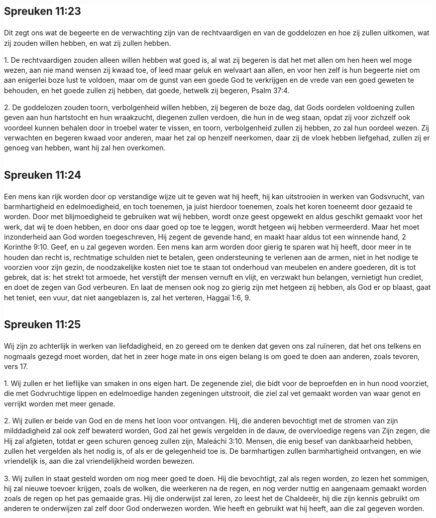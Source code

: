 ## Spreuken 11:23 
Dit zegt ons wat de begeerte en de verwachting zijn van de rechtvaardigen en van de goddelozen en hoe zij zullen uitkomen, wat zij zouden willen hebben, en wat zij zullen hebben.

1\. De rechtvaardigen zouden alleen willen hebben wat goed is, al wat zij begeren is dat het met allen om hen heen wel moge wezen, aan nie mand wensen zij kwaad toe, of leed maar geluk en welvaart aan allen, en voor hen zelf is hun begeerte niet om aan enigerlei boze lust te voldoen, maar om de gunst van een goede God te verkrijgen en de vrede van een goed geweten te behouden, en het goede zullen zij hebben, dat goede, hetwelk zij begeren, Psalm 37:4.

2\. De goddelozen zouden toorn, verbolgenheid willen hebben, zij begeren de boze dag, dat Gods oordelen voldoening zullen geven aan hun hartstocht en hun wraakzucht, diegenen zullen verdoen, die hun in de weg staan, opdat zij voor zichzelf ook voordeel kunnen behalen door in troebel water te vissen, en toorn, verbolgenheid zullen zij hebben, zo zal hun oordeel wezen. Zij verwachten en begeren kwaad voor anderen, maar het zal op henzelf neerkomen, daar zij de vloek hebben liefgehad, zullen zij er genoeg van hebben, want hij zal hen overkomen.

## Spreuken 11:24 
Een mens kan rijk worden door op verstandige wijze uit te geven wat hij heeft, hij kan uitstrooien in werken van Godsvrucht, van barmhartigheid en edelmoedigheid, en toch toenemen, ja juist hierdoor toenemen, zoals het koren toeneemt door gezaaid te worden. Door met blijmoedigheid te gebruiken wat wij hebben, wordt onze geest opgewekt en aldus geschikt gemaakt voor het werk, dat wij te doen hebben, en door ons daar goed op toe te leggen, wordt hetgeen wij hebben vermeerderd. Maar het moet inzonderheid aan God worden toegeschreven, Hij zegent de gevende hand, en maakt haar aldus tot een winnende hand, 2 Korinthe 9:10. Geef, en u zal gegeven worden. Een mens kan arm worden door gierig te sparen wat hij heeft, door meer in te houden dan recht is, rechtmatige schulden niet te betalen, geen ondersteuning te verlenen aan de armen, niet in het nodige te voorzien voor zijn gezin, de noodzakelijke kosten niet toe te staan tot onderhoud van meubelen en andere goederen, dit is tot gebrek, dat is: het strekt tot armoede, het verstijft der mensen vernuft en vlijt, en verzwakt hun belangen, vernietigt hun crediet, en doet de zegen van God verbeuren. En laat de mensen ook nog zo gierig zijn met hetgeen zij hebben, als God er op blaast, gaat het teniet, een vuur, dat niet aangeblazen is, zal het verteren, Haggaï 1:6, 9.

## Spreuken 11:25 
Wij zijn zo achterlijk in werken van liefdadigheid, en zo gereed om te denken dat geven ons zal ruïneren, dat het ons telkens en nogmaals gezegd moet worden, dat het in zeer hoge mate in ons eigen belang is om goed te doen aan anderen, zoals tevoren, vers 17.

1\. Wij zullen er het lieflijke van smaken in ons eigen hart. De zegenende ziel, die bidt voor de beproefden en in hun nood voorziet, die met Godvruchtige lippen en edelmoedige handen zegeningen uitstrooit, die ziel zal vet gemaakt worden van waar genot en verrijkt worden met meer genade.

2\. Wij zullen er beide van God en de mens het loon voor ontvangen. Hij, die anderen bevochtigt met de stromen van zijn milddadigheid zal ook zelf bewaterd worden, God zal het gewis vergelden in de dauw, de overvloedige regens van Zijn zegen, die Hij zal afgieten, totdat er geen schuren genoeg zullen zijn, Maleáchi 3:10. Mensen, die enig besef van dankbaarheid hebben, zullen het vergelden als het nodig is, of als er de gelegenheid toe is. De barmhartigen zullen barmhartigheid ontvangen, en wie vriendelijk is, aan die zal vriendelijkheid worden bewezen.

3\. Wij zullen in staat gesteld worden om nog meer goed te doen. Hij die bevochtigt, zal als regen worden, zo lezen het sommigen, hij zal nieuwe toevoer krijgen, zoals de wolken, die weerkeren na de regen, en nog verder nuttig en aangenaam gemaakt worden zoals de regen op het pas gemaaide gras. Hij die onderwijst zal leren, zo leest het de Chaldeeër, hij die zijn kennis gebruikt om anderen te onderwijzen zal zelf door God onderwezen worden. Wie heeft en gebruikt wat hij heeft, aan die zal gegeven worden.
